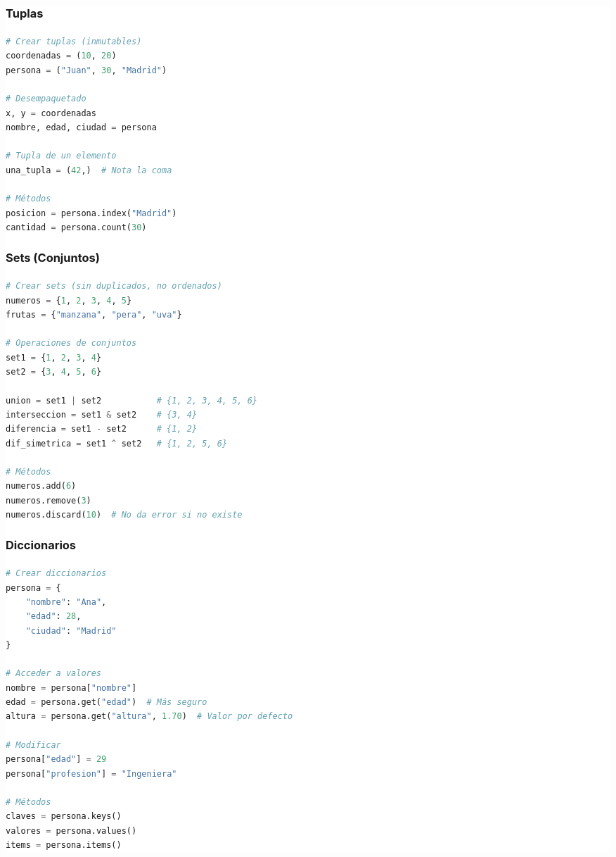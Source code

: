### Tuplas

```python
# Crear tuplas (inmutables)
coordenadas = (10, 20)
persona = ("Juan", 30, "Madrid")

# Desempaquetado
x, y = coordenadas
nombre, edad, ciudad = persona

# Tupla de un elemento
una_tupla = (42,)  # Nota la coma

# Métodos
posicion = persona.index("Madrid")
cantidad = persona.count(30)
```

### Sets (Conjuntos)

```python
# Crear sets (sin duplicados, no ordenados)
numeros = {1, 2, 3, 4, 5}
frutas = {"manzana", "pera", "uva"}

# Operaciones de conjuntos
set1 = {1, 2, 3, 4}
set2 = {3, 4, 5, 6}

union = set1 | set2           # {1, 2, 3, 4, 5, 6}
interseccion = set1 & set2    # {3, 4}
diferencia = set1 - set2      # {1, 2}
dif_simetrica = set1 ^ set2   # {1, 2, 5, 6}

# Métodos
numeros.add(6)
numeros.remove(3)
numeros.discard(10)  # No da error si no existe
```

### Diccionarios

```python
# Crear diccionarios
persona = {
    "nombre": "Ana",
    "edad": 28,
    "ciudad": "Madrid"
}

# Acceder a valores
nombre = persona["nombre"]
edad = persona.get("edad")  # Más seguro
altura = persona.get("altura", 1.70)  # Valor por defecto

# Modificar
persona["edad"] = 29
persona["profesion"] = "Ingeniera"

# Métodos
claves = persona.keys()
valores = persona.values()
items = persona.items()

```